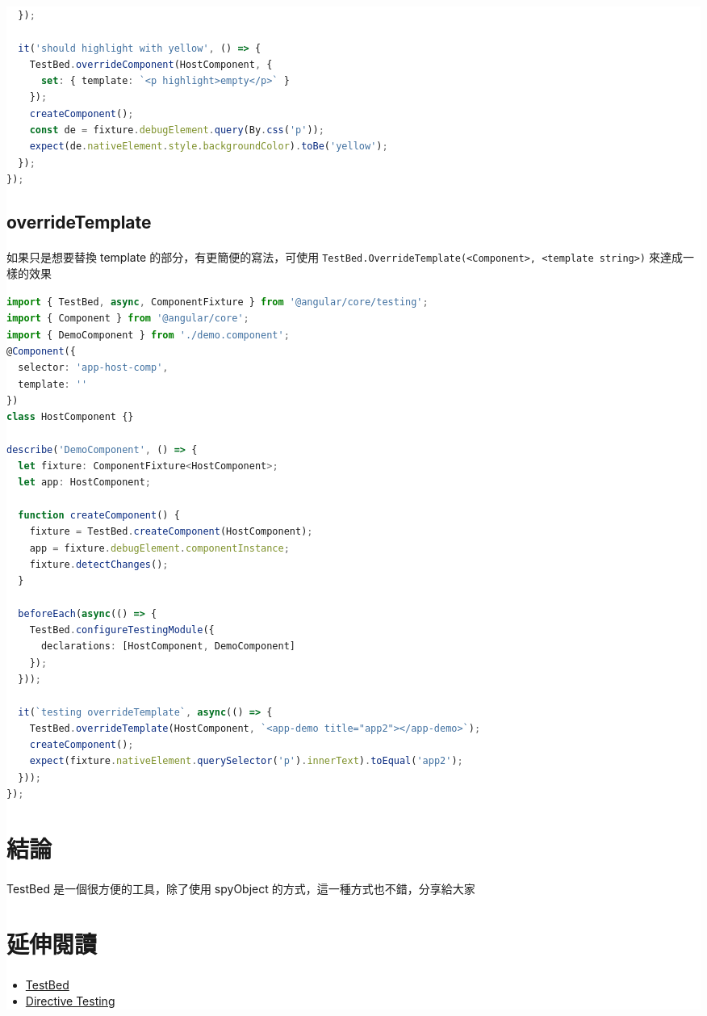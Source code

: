 ```typescript
  });

  it('should highlight with yellow', () => {
    TestBed.overrideComponent(HostComponent, {
      set: { template: `<p highlight>empty</p>` }
    });
    createComponent();
    const de = fixture.debugElement.query(By.css('p'));
    expect(de.nativeElement.style.backgroundColor).toBe('yellow');
  });
});
```

## overrideTemplate

如果只是想要替換 template 的部分，有更簡便的寫法，可使用 `TestBed.OverrideTemplate(<Component>, <template string>)` 來達成一樣的效果

```typescript
import { TestBed, async, ComponentFixture } from '@angular/core/testing';
import { Component } from '@angular/core';
import { DemoComponent } from './demo.component';
@Component({
  selector: 'app-host-comp',
  template: ''
})
class HostComponent {}

describe('DemoComponent', () => {
  let fixture: ComponentFixture<HostComponent>;
  let app: HostComponent;

  function createComponent() {
    fixture = TestBed.createComponent(HostComponent);
    app = fixture.debugElement.componentInstance;
    fixture.detectChanges();
  }

  beforeEach(async(() => {
    TestBed.configureTestingModule({
      declarations: [HostComponent, DemoComponent]
    });
  }));

  it(`testing overrideTemplate`, async(() => {
    TestBed.overrideTemplate(HostComponent, `<app-demo title="app2"></app-demo>`);
    createComponent();
    expect(fixture.nativeElement.querySelector('p').innerText).toEqual('app2');
  }));
});

```



# 結論

TestBed 是一個很方便的工具，除了使用 spyObject 的方式，這一種方式也不錯，分享給大家



# 延伸閱讀

* [TestBed](https://angular.io/api/core/testing/TestBed)
* [Directive Testing](https://angular.io/guide/testing#attribute-directive-testing)